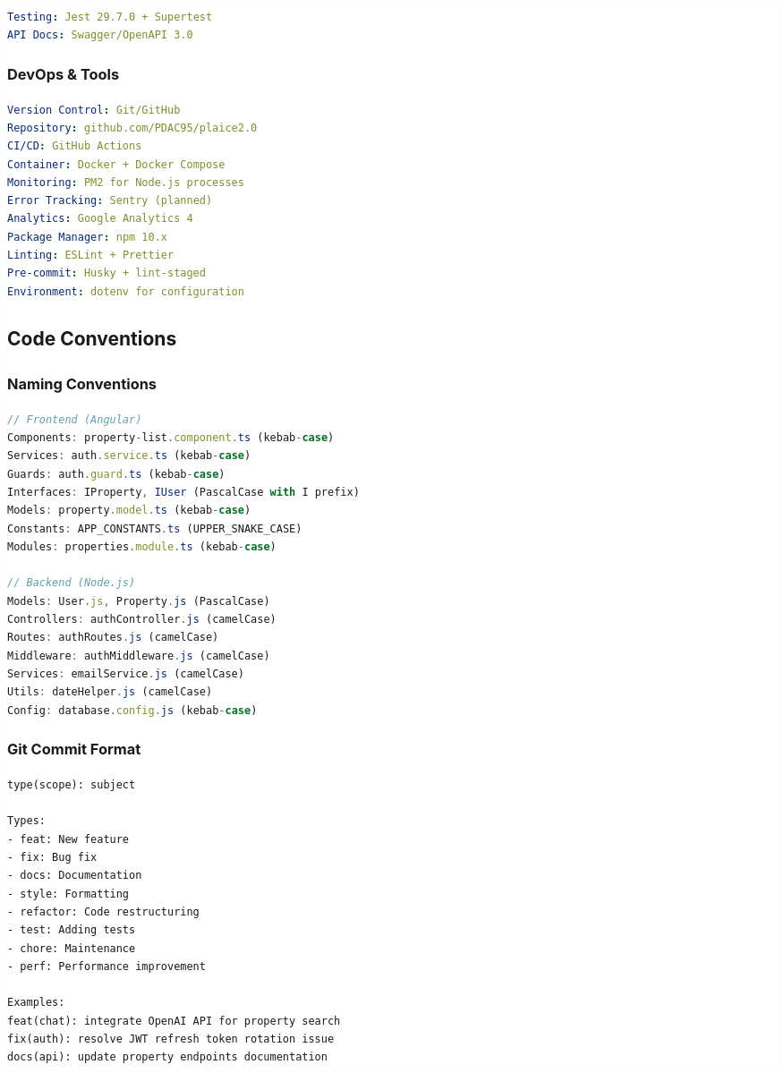 ```yaml
Testing: Jest 29.7.0 + Supertest
API Docs: Swagger/OpenAPI 3.0
```

### DevOps & Tools

```yaml
Version Control: Git/GitHub
Repository: github.com/PDAC95/plaice2.0
CI/CD: GitHub Actions
Container: Docker + Docker Compose
Monitoring: PM2 for Node.js processes
Error Tracking: Sentry (planned)
Analytics: Google Analytics 4
Package Manager: npm 10.x
Linting: ESLint + Prettier
Pre-commit: Husky + lint-staged
Environment: dotenv for configuration
```

## Code Conventions

### Naming Conventions

```javascript
// Frontend (Angular)
Components: property-list.component.ts (kebab-case)
Services: auth.service.ts (kebab-case)
Guards: auth.guard.ts (kebab-case)
Interfaces: IProperty, IUser (PascalCase with I prefix)
Models: property.model.ts (kebab-case)
Constants: APP_CONSTANTS.ts (UPPER_SNAKE_CASE)
Modules: properties.module.ts (kebab-case)

// Backend (Node.js)
Models: User.js, Property.js (PascalCase)
Controllers: authController.js (camelCase)
Routes: authRoutes.js (camelCase)
Middleware: authMiddleware.js (camelCase)
Services: emailService.js (camelCase)
Utils: dateHelper.js (camelCase)
Config: database.config.js (kebab-case)
```

### Git Commit Format

```
type(scope): subject

Types:
- feat: New feature
- fix: Bug fix
- docs: Documentation
- style: Formatting
- refactor: Code restructuring
- test: Adding tests
- chore: Maintenance
- perf: Performance improvement

Examples:
feat(chat): integrate OpenAI API for property search
fix(auth): resolve JWT refresh token rotation issue
docs(api): update property endpoints documentation
```
